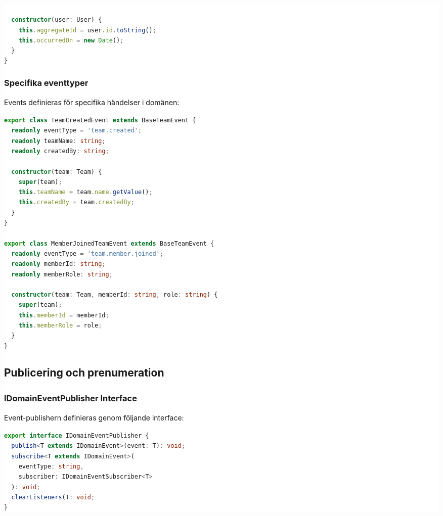 ```typescript

  constructor(user: User) {
    this.aggregateId = user.id.toString();
    this.occurredOn = new Date();
  }
}
```

### Specifika eventtyper

Events definieras för specifika händelser i domänen:

```typescript
export class TeamCreatedEvent extends BaseTeamEvent {
  readonly eventType = 'team.created';
  readonly teamName: string;
  readonly createdBy: string;

  constructor(team: Team) {
    super(team);
    this.teamName = team.name.getValue();
    this.createdBy = team.createdBy;
  }
}

export class MemberJoinedTeamEvent extends BaseTeamEvent {
  readonly eventType = 'team.member.joined';
  readonly memberId: string;
  readonly memberRole: string;

  constructor(team: Team, memberId: string, role: string) {
    super(team);
    this.memberId = memberId;
    this.memberRole = role;
  }
}
```

## Publicering och prenumeration

### IDomainEventPublisher Interface

Event-publishern definieras genom följande interface:

```typescript
export interface IDomainEventPublisher {
  publish<T extends IDomainEvent>(event: T): void;
  subscribe<T extends IDomainEvent>(
    eventType: string, 
    subscriber: IDomainEventSubscriber<T>
  ): void;
  clearListeners(): void;
}
```
